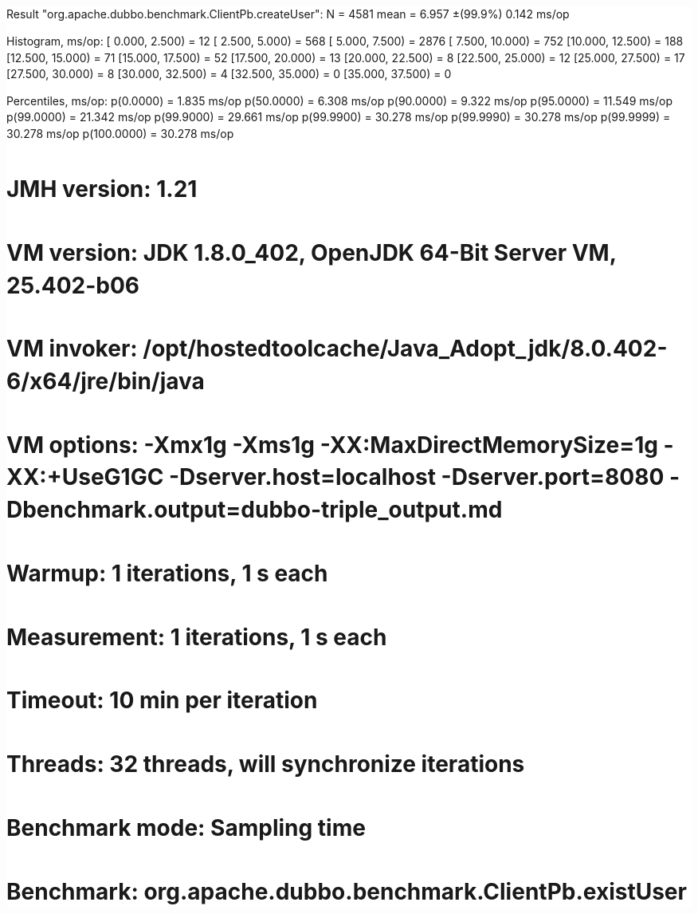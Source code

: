 

Result "org.apache.dubbo.benchmark.ClientPb.createUser":
  N = 4581
  mean =      6.957 ±(99.9%) 0.142 ms/op

  Histogram, ms/op:
    [ 0.000,  2.500) = 12 
    [ 2.500,  5.000) = 568 
    [ 5.000,  7.500) = 2876 
    [ 7.500, 10.000) = 752 
    [10.000, 12.500) = 188 
    [12.500, 15.000) = 71 
    [15.000, 17.500) = 52 
    [17.500, 20.000) = 13 
    [20.000, 22.500) = 8 
    [22.500, 25.000) = 12 
    [25.000, 27.500) = 17 
    [27.500, 30.000) = 8 
    [30.000, 32.500) = 4 
    [32.500, 35.000) = 0 
    [35.000, 37.500) = 0 

  Percentiles, ms/op:
      p(0.0000) =      1.835 ms/op
     p(50.0000) =      6.308 ms/op
     p(90.0000) =      9.322 ms/op
     p(95.0000) =     11.549 ms/op
     p(99.0000) =     21.342 ms/op
     p(99.9000) =     29.661 ms/op
     p(99.9900) =     30.278 ms/op
     p(99.9990) =     30.278 ms/op
     p(99.9999) =     30.278 ms/op
    p(100.0000) =     30.278 ms/op


# JMH version: 1.21
# VM version: JDK 1.8.0_402, OpenJDK 64-Bit Server VM, 25.402-b06
# VM invoker: /opt/hostedtoolcache/Java_Adopt_jdk/8.0.402-6/x64/jre/bin/java
# VM options: -Xmx1g -Xms1g -XX:MaxDirectMemorySize=1g -XX:+UseG1GC -Dserver.host=localhost -Dserver.port=8080 -Dbenchmark.output=dubbo-triple_output.md
# Warmup: 1 iterations, 1 s each
# Measurement: 1 iterations, 1 s each
# Timeout: 10 min per iteration
# Threads: 32 threads, will synchronize iterations
# Benchmark mode: Sampling time
# Benchmark: org.apache.dubbo.benchmark.ClientPb.existUser

